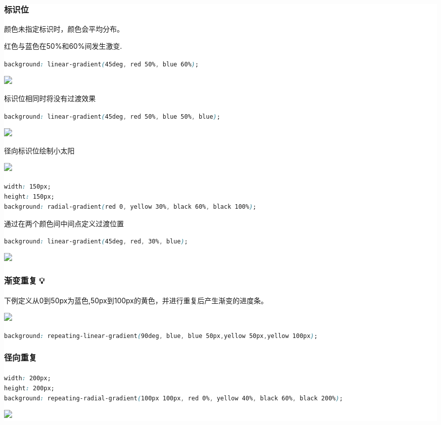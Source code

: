### 标识位

颜色未指定标识时，颜色会平均分布。

红色与蓝色在50%和60%间发生激变.

```css
background: linear-gradient(45deg, red 50%, blue 60%);
```

![](http://ra15bg9hk.hn-bkt.clouddn.com/css/bg/13.png)

标识位相同时将没有过渡效果

```css
background: linear-gradient(45deg, red 50%, blue 50%, blue);
```

![](http://ra15bg9hk.hn-bkt.clouddn.com/css/bg/14.png)

径向标识位绘制小太阳

![](http://ra15bg9hk.hn-bkt.clouddn.com/css/bg/15.png)

```css
width: 150px;
height: 150px;
background: radial-gradient(red 0, yellow 30%, black 60%, black 100%);
```

通过在两个颜色间中间点定义过渡位置

```css
background: linear-gradient(45deg, red, 30%, blue);
```

![](http://ra15bg9hk.hn-bkt.clouddn.com/css/bg/16.png)

### 渐变重复 💡

下例定义从0到50px为蓝色,50px到100px的黄色，并进行重复后产生渐变的进度条。

![](http://ra15bg9hk.hn-bkt.clouddn.com/css/bg/17.png)

```css
background: repeating-linear-gradient(90deg, blue, blue 50px,yellow 50px,yellow 100px);
```

### 径向重复

```css
width: 200px;
height: 200px;
background: repeating-radial-gradient(100px 100px, red 0%, yellow 40%, black 60%, black 200%);
```

![](http://ra15bg9hk.hn-bkt.clouddn.com/css/bg/18.png)